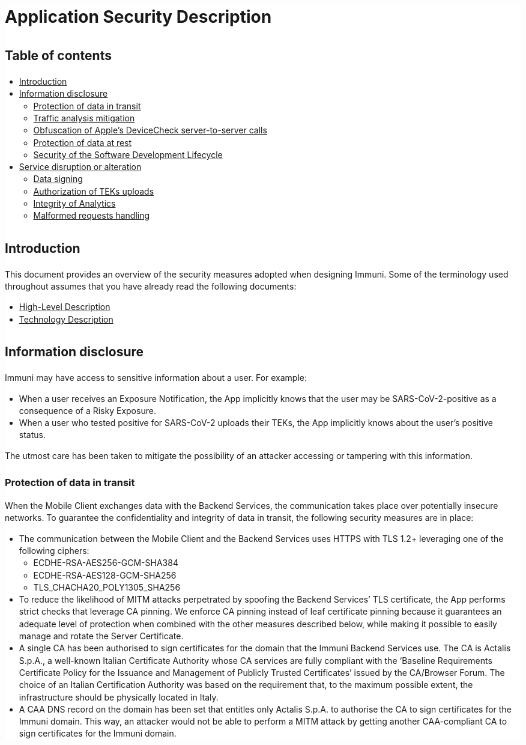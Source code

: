 # Application Security Description

## Table of contents
- [Introduction](#introduction)
- [Information disclosure](#information-disclosure)
  - [Protection of data in transit](#protection-of-data-in-transit)
  - [Traffic analysis mitigation](#traffic-analysis-mitigation)
  - [Obfuscation of Apple’s DeviceCheck server-to-server calls](#obfuscation-of-apples-devicecheck-server-to-server-calls)
  - [Protection of data at rest](#protection-of-data-at-rest)
  - [Security of the Software Development Lifecycle](#security-of-the-software-development-lifecycle)
- [Service disruption or alteration](#service-disruption-or-alteration)
  - [Data signing](#data-signing)
  - [Authorization of TEKs uploads](#authorization-of-teks-uploads)
  - [Integrity of Analytics](#integrity-of-analytics)
  - [Malformed requests handling](#malformed-requests-handling)

## Introduction
This document provides an overview of the security measures adopted when designing Immuni. Some of the terminology used throughout assumes that you have already read the following documents:

- [High-Level Description](/High-Level%20Description.md)
- [Technology Description](/Technology%20Description.md)

## Information disclosure
Immuni may have access to sensitive information about a user. For example:

- When a user receives an Exposure Notification, the App implicitly knows that the user may be SARS-CoV-2-positive as a consequence of a Risky Exposure.
- When a user who tested positive for SARS-CoV-2 uploads their TEKs, the App implicitly knows about the user’s positive status.

The utmost care has been taken to mitigate the possibility of an attacker accessing or tampering with this information.

### Protection of data in transit
When the Mobile Client exchanges data with the Backend Services, the communication takes place over potentially insecure networks. To guarantee the confidentiality and integrity of data in transit, the following security measures are in place:

- The communication between the Mobile Client and the Backend Services uses HTTPS with TLS 1.2+ leveraging one of the following ciphers: 
  - ECDHE-RSA-AES256-GCM-SHA384 
  - ECDHE-RSA-AES128-GCM-SHA256
  - TLS_CHACHA20_POLY1305_SHA256 
- To reduce the likelihood of MITM attacks perpetrated by spoofing the Backend Services’ TLS certificate, the App performs strict checks that leverage CA pinning. We enforce CA pinning instead of leaf certificate pinning because it guarantees an adequate level of protection when combined with the other measures described below, while making it possible to easily manage and rotate the Server Certificate.
- A single CA has been authorised to sign certificates for the domain that the Immuni Backend Services use. The CA is Actalis S.p.A., a well-known Italian Certificate Authority whose CA services are fully compliant with the ‘Baseline Requirements Certificate Policy for the Issuance and Management of Publicly Trusted Certificates’ issued by the CA/Browser Forum. The choice of an Italian Certification Authority was based on the requirement that, to the maximum possible extent, the infrastructure should be physically located in Italy.
- A CAA DNS record on the domain has been set that entitles only Actalis S.p.A. to authorise the CA to sign certificates for the Immuni domain. This way, an attacker would not be able to perform a MITM attack by getting another CAA-compliant CA to sign certificates for the Immuni domain.

